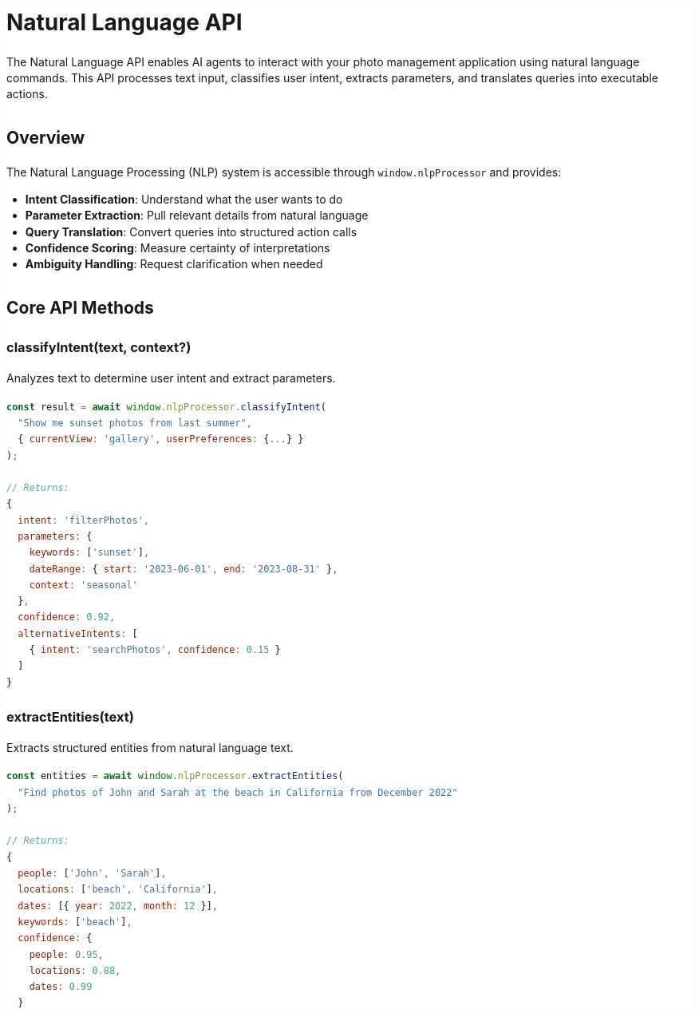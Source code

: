 # Natural Language API

The Natural Language API enables AI agents to interact with your photo management application using natural language commands. This API processes text input, classifies user intent, extracts parameters, and translates queries into executable actions.

## Overview

The Natural Language Processing (NLP) system is accessible through `window.nlpProcessor` and provides:

- **Intent Classification**: Understand what the user wants to do
- **Parameter Extraction**: Pull relevant details from natural language
- **Query Translation**: Convert queries into structured action calls
- **Confidence Scoring**: Measure certainty of interpretations
- **Ambiguity Handling**: Request clarification when needed

## Core API Methods

### classifyIntent(text, context?)

Analyzes text to determine user intent and extract parameters.

```javascript
const result = await window.nlpProcessor.classifyIntent(
  "Show me sunset photos from last summer",
  { currentView: 'gallery', userPreferences: {...} }
);

// Returns:
{
  intent: 'filterPhotos',
  parameters: {
    keywords: ['sunset'],
    dateRange: { start: '2023-06-01', end: '2023-08-31' },
    context: 'seasonal'
  },
  confidence: 0.92,
  alternativeIntents: [
    { intent: 'searchPhotos', confidence: 0.15 }
  ]
}
```

### extractEntities(text)

Extracts structured entities from natural language text.

```javascript
const entities = await window.nlpProcessor.extractEntities(
  "Find photos of John and Sarah at the beach in California from December 2022"
);

// Returns:
{
  people: ['John', 'Sarah'],
  locations: ['beach', 'California'],
  dates: [{ year: 2022, month: 12 }],
  keywords: ['beach'],
  confidence: {
    people: 0.95,
    locations: 0.88,
    dates: 0.99
  }
```